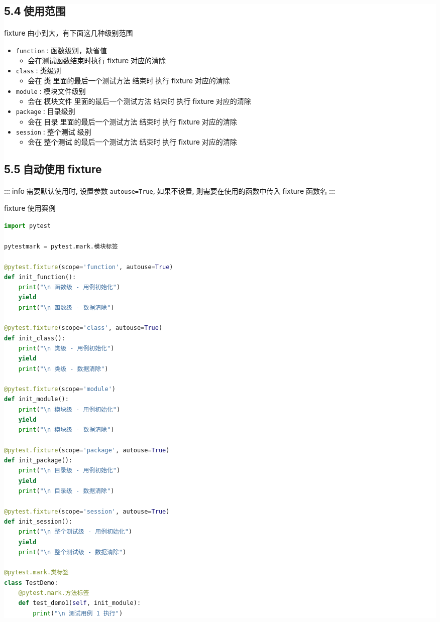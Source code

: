## 5.4 使用范围

fixture 由小到大，有下面这几种级别范围

- `function` : 函数级别，缺省值
  - 会在测试函数结束时执行 fixture 对应的清除
- `class` : 类级别
  - 会在 类 里面的最后一个测试方法 结束时 执行 fixture 对应的清除
- `module` : 模块文件级别
  - 会在 模块文件 里面的最后一个测试方法 结束时 执行 fixture 对应的清除
- `package` : 目录级别
  - 会在 目录 里面的最后一个测试方法 结束时 执行 fixture 对应的清除
- `session` : 整个测试 级别
  - 会在 整个测试 的最后一个测试方法 结束时 执行 fixture 对应的清除

## 5.5 自动使用 fixture

::: info
需要默认使用时, 设置参数 `autouse=True`, 如果不设置, 则需要在使用的函数中传入 fixture 函数名
:::

fixture 使用案例

```python
import pytest

pytestmark = pytest.mark.模块标签

@pytest.fixture(scope='function', autouse=True)
def init_function():
    print("\n 函数级 - 用例初始化")
    yield
    print("\n 函数级 - 数据清除")

@pytest.fixture(scope='class', autouse=True)
def init_class():
    print("\n 类级 - 用例初始化")
    yield
    print("\n 类级 - 数据清除")

@pytest.fixture(scope='module')
def init_module():
    print("\n 模块级 - 用例初始化")
    yield
    print("\n 模块级 - 数据清除")

@pytest.fixture(scope='package', autouse=True)
def init_package():
    print("\n 目录级 - 用例初始化")
    yield
    print("\n 目录级 - 数据清除")

@pytest.fixture(scope='session', autouse=True)
def init_session():
    print("\n 整个测试级 - 用例初始化")
    yield
    print("\n 整个测试级 - 数据清除")

@pytest.mark.类标签
class TestDemo:
    @pytest.mark.方法标签
    def test_demo1(self, init_module):
        print("\n 测试用例 1 执行")

```